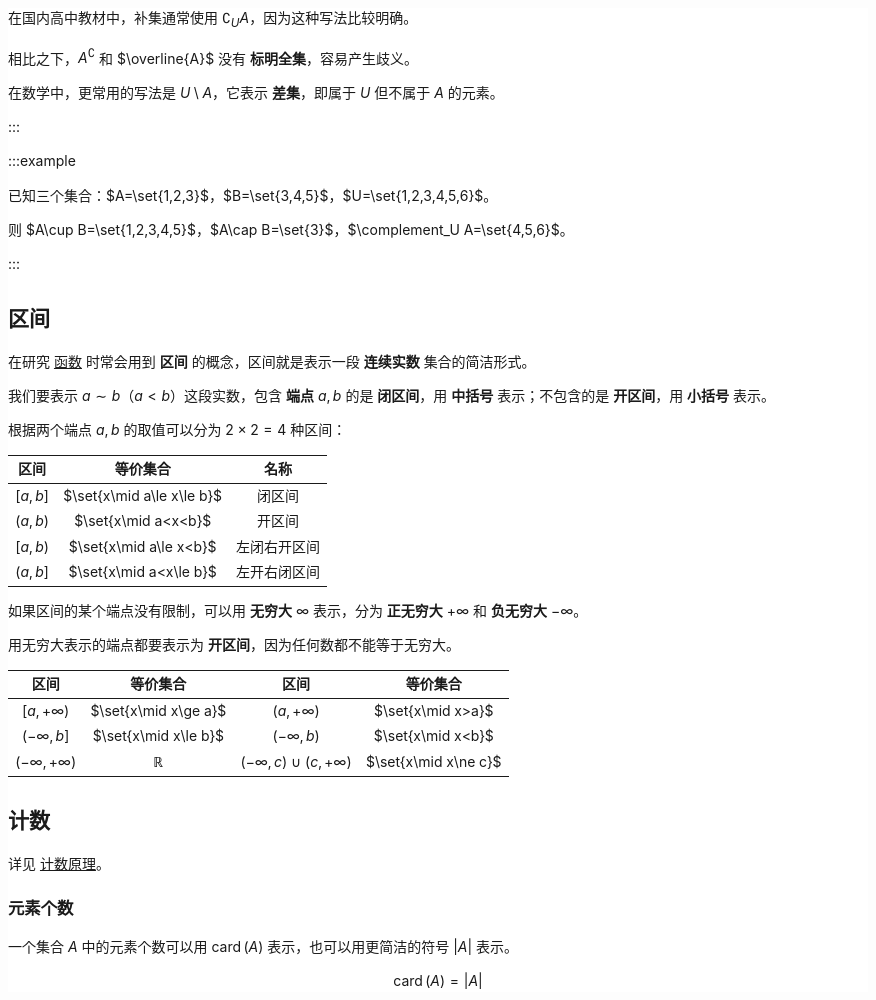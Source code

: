 在国内高中教材中，补集通常使用 $\complement_U A$，因为这种写法比较明确。

相比之下，$A^{\complement}$ 和 $\overline{A}$ 没有 **标明全集**，容易产生歧义。

在数学中，更常用的写法是 $U\setminus A$，它表示 **差集**，即属于 $U$ 但不属于 $A$ 的元素。

:::

:::example

已知三个集合：$A=\set{1,2,3}$，$B=\set{3,4,5}$，$U=\set{1,2,3,4,5,6}$。

则 $A\cup B=\set{1,2,3,4,5}$，$A\cap B=\set{3}$，$\complement_U A=\set{4,5,6}$。

:::

## 区间

在研究 [函数](../function/func) 时常会用到 **区间** 的概念，区间就是表示一段 **连续实数** 集合的简洁形式。

我们要表示 $a\sim b$（$a<b$）这段实数，包含 **端点** $a,b$ 的是 **闭区间**，用 **中括号** 表示；不包含的是 **开区间**，用 **小括号** 表示。

根据两个端点 $a,b$ 的取值可以分为 $2\times 2=4$ 种区间：

|  区间   |         等价集合          |     名称     |
| :-----: | :-----------------------: | :----------: |
| $[a,b]$ | $\set{x\mid a\le x\le b}$ |    闭区间    |
| $(a,b)$ |    $\set{x\mid a<x<b}$    |    开区间    |
| $[a,b)$ |  $\set{x\mid a\le x<b}$   | 左闭右开区间 |
| $(a,b]$ |  $\set{x\mid a<x\le b}$   | 左开右闭区间 |

如果区间的某个端点没有限制，可以用 **无穷大** $\infty$ 表示，分为 **正无穷大** $+\infty$ 和 **负无穷大** $-\infty$。

用无穷大表示的端点都要表示为 **开区间**，因为任何数都不能等于无穷大。

|        区间         |       等价集合       |             区间             |       等价集合       |
| :-----------------: | :------------------: | :--------------------------: | :------------------: |
|    $[a,+\infty)$    | $\set{x\mid x\ge a}$ |        $(a,+\infty)$         |  $\set{x\mid x>a}$   |
|    $(-\infty,b]$    | $\set{x\mid x\le b}$ |        $(-\infty,b)$         |  $\set{x\mid x<b}$   |
| $(-\infty,+\infty)$ |     $\mathbb{R}$     | $(-\infty,c)\cup(c,+\infty)$ | $\set{x\mid x\ne c}$ |

## 计数

详见 [计数原理](counting-principle)。

### 元素个数

一个集合 $A$ 中的元素个数可以用 $\operatorname{card}(A)$ 表示，也可以用更简洁的符号 $|A|$ 表示。

$$
\operatorname{card}(A)=|A|
$$
